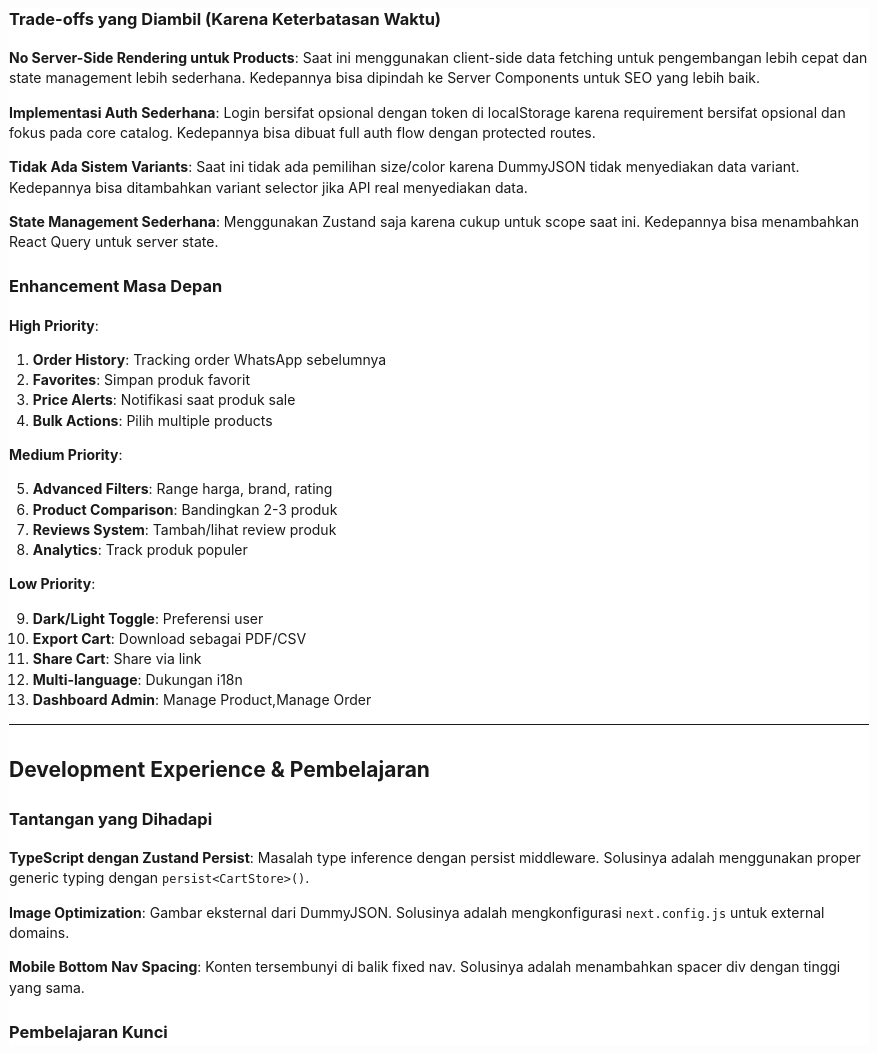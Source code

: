 ### Trade-offs yang Diambil (Karena Keterbatasan Waktu)

**No Server-Side Rendering untuk Products**: Saat ini menggunakan client-side data fetching untuk pengembangan lebih cepat dan state management lebih sederhana. Kedepannya bisa dipindah ke Server Components untuk SEO yang lebih baik.

**Implementasi Auth Sederhana**: Login bersifat opsional dengan token di localStorage karena requirement bersifat opsional dan fokus pada core catalog. Kedepannya bisa dibuat full auth flow dengan protected routes.

**Tidak Ada Sistem Variants**: Saat ini tidak ada pemilihan size/color karena DummyJSON tidak menyediakan data variant. Kedepannya bisa ditambahkan variant selector jika API real menyediakan data.

**State Management Sederhana**: Menggunakan Zustand saja karena cukup untuk scope saat ini. Kedepannya bisa menambahkan React Query untuk server state.

### Enhancement Masa Depan

**High Priority**:

1. **Order History**: Tracking order WhatsApp sebelumnya
2. **Favorites**: Simpan produk favorit
3. **Price Alerts**: Notifikasi saat produk sale
4. **Bulk Actions**: Pilih multiple products

**Medium Priority**:

5. **Advanced Filters**: Range harga, brand, rating
6. **Product Comparison**: Bandingkan 2-3 produk
7. **Reviews System**: Tambah/lihat review produk
8. **Analytics**: Track produk populer

**Low Priority**:

9. **Dark/Light Toggle**: Preferensi user
10. **Export Cart**: Download sebagai PDF/CSV
11. **Share Cart**: Share via link
12. **Multi-language**: Dukungan i18n
13. **Dashboard Admin**: Manage Product,Manage Order

---

## Development Experience & Pembelajaran

### Tantangan yang Dihadapi

**TypeScript dengan Zustand Persist**: Masalah type inference dengan persist middleware. Solusinya adalah menggunakan proper generic typing dengan `persist<CartStore>()`.

**Image Optimization**: Gambar eksternal dari DummyJSON. Solusinya adalah mengkonfigurasi `next.config.js` untuk external domains.

**Mobile Bottom Nav Spacing**: Konten tersembunyi di balik fixed nav. Solusinya adalah menambahkan spacer div dengan tinggi yang sama.

### Pembelajaran Kunci
